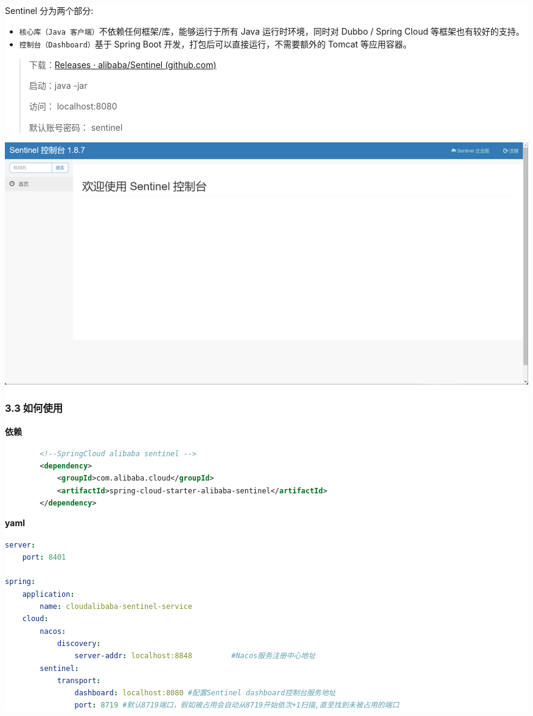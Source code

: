 Sentinel 分为两个部分:

- `核心库（Java 客户端）`不依赖任何框架/库，能够运行于所有 Java 运行时环境，同时对 Dubbo / Spring Cloud 等框架也有较好的支持。
- `控制台（Dashboard）`基于 Spring Boot 开发，打包后可以直接运行，不需要额外的 Tomcat 等应用容器。

> 下载：[Releases · alibaba/Sentinel (github.com)](https://github.com/alibaba/Sentinel/releases)
>
> 启动：java -jar
>
> 访问： localhost:8080
>
> 默认账号密码： sentinel

![image-20240407154325626](../.vuepress/public/assets/Microservices/image-20240407154325626.png)

### 3.3 如何使用

**依赖**

```xml
        <!--SpringCloud alibaba sentinel -->
        <dependency>
            <groupId>com.alibaba.cloud</groupId>
            <artifactId>spring-cloud-starter-alibaba-sentinel</artifactId>
        </dependency>
```

**yaml**

```yaml
server:
    port: 8401

spring:
    application:
        name: cloudalibaba-sentinel-service
    cloud:
        nacos:
            discovery:
                server-addr: localhost:8848         #Nacos服务注册中心地址
        sentinel:
            transport:
                dashboard: localhost:8080 #配置Sentinel dashboard控制台服务地址
                port: 8719 #默认8719端口，假如被占用会自动从8719开始依次+1扫描,直至找到未被占用的端口

```
